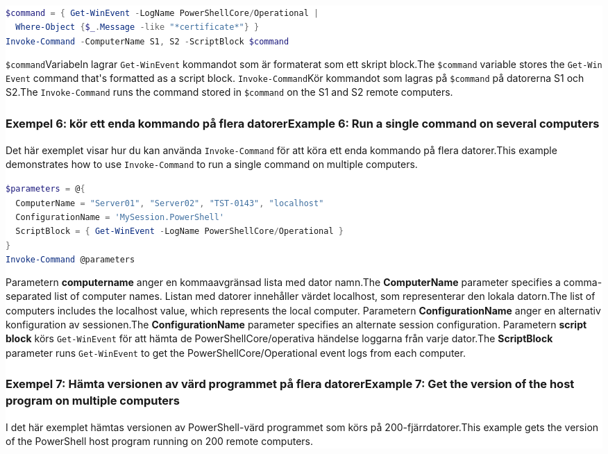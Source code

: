 ```powershell
$command = { Get-WinEvent -LogName PowerShellCore/Operational |
  Where-Object {$_.Message -like "*certificate*"} }
Invoke-Command -ComputerName S1, S2 -ScriptBlock $command
```

<span data-ttu-id="0054c-176">`$command`Variabeln lagrar `Get-WinEvent` kommandot som är formaterat som ett skript block.</span><span class="sxs-lookup"><span data-stu-id="0054c-176">The `$command` variable stores the `Get-WinEvent` command that's formatted as a script block.</span></span> <span data-ttu-id="0054c-177">`Invoke-Command`Kör kommandot som lagras på `$command` på datorerna S1 och S2.</span><span class="sxs-lookup"><span data-stu-id="0054c-177">The `Invoke-Command` runs the command stored in `$command` on the S1 and S2 remote computers.</span></span>

### <span data-ttu-id="0054c-178">Exempel 6: kör ett enda kommando på flera datorer</span><span class="sxs-lookup"><span data-stu-id="0054c-178">Example 6: Run a single command on several computers</span></span>

<span data-ttu-id="0054c-179">Det här exemplet visar hur du kan använda `Invoke-Command` för att köra ett enda kommando på flera datorer.</span><span class="sxs-lookup"><span data-stu-id="0054c-179">This example demonstrates how to use `Invoke-Command` to run a single command on multiple computers.</span></span>

```powershell
$parameters = @{
  ComputerName = "Server01", "Server02", "TST-0143", "localhost"
  ConfigurationName = 'MySession.PowerShell'
  ScriptBlock = { Get-WinEvent -LogName PowerShellCore/Operational }
}
Invoke-Command @parameters
```

<span data-ttu-id="0054c-180">Parametern **computername** anger en kommaavgränsad lista med dator namn.</span><span class="sxs-lookup"><span data-stu-id="0054c-180">The **ComputerName** parameter specifies a comma-separated list of computer names.</span></span> <span data-ttu-id="0054c-181">Listan med datorer innehåller värdet localhost, som representerar den lokala datorn.</span><span class="sxs-lookup"><span data-stu-id="0054c-181">The list of computers includes the localhost value, which represents the local computer.</span></span> <span data-ttu-id="0054c-182">Parametern **ConfigurationName** anger en alternativ konfiguration av sessionen.</span><span class="sxs-lookup"><span data-stu-id="0054c-182">The **ConfigurationName** parameter specifies an alternate session configuration.</span></span> <span data-ttu-id="0054c-183">Parametern **script block** körs `Get-WinEvent` för att hämta de PowerShellCore/operativa händelse loggarna från varje dator.</span><span class="sxs-lookup"><span data-stu-id="0054c-183">The **ScriptBlock** parameter runs `Get-WinEvent` to get the PowerShellCore/Operational event logs from each computer.</span></span>

### <span data-ttu-id="0054c-184">Exempel 7: Hämta versionen av värd programmet på flera datorer</span><span class="sxs-lookup"><span data-stu-id="0054c-184">Example 7: Get the version of the host program on multiple computers</span></span>

<span data-ttu-id="0054c-185">I det här exemplet hämtas versionen av PowerShell-värd programmet som körs på 200-fjärrdatorer.</span><span class="sxs-lookup"><span data-stu-id="0054c-185">This example gets the version of the PowerShell host program running on 200 remote computers.</span></span>
